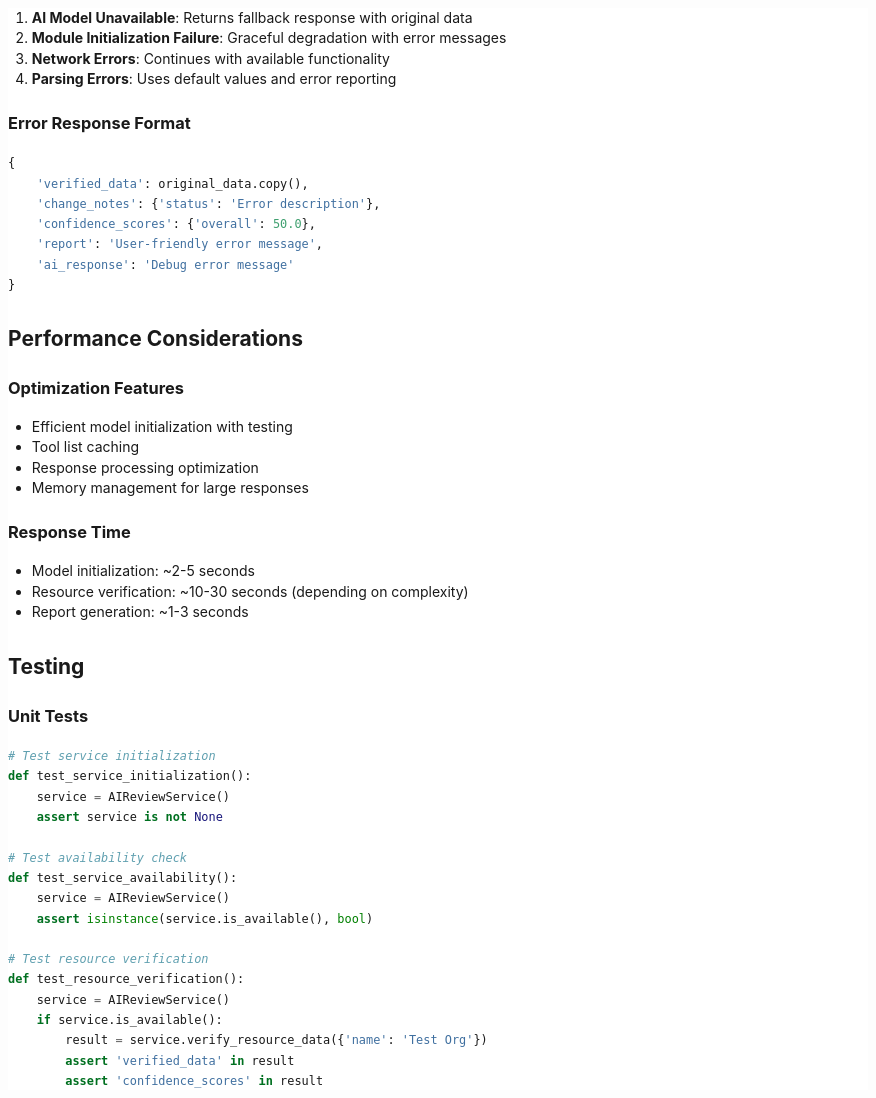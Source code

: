 1. **AI Model Unavailable**: Returns fallback response with original data
2. **Module Initialization Failure**: Graceful degradation with error messages
3. **Network Errors**: Continues with available functionality
4. **Parsing Errors**: Uses default values and error reporting

### Error Response Format

```python
{
    'verified_data': original_data.copy(),
    'change_notes': {'status': 'Error description'},
    'confidence_scores': {'overall': 50.0},
    'report': 'User-friendly error message',
    'ai_response': 'Debug error message'
}
```

## Performance Considerations

### Optimization Features

- Efficient model initialization with testing
- Tool list caching
- Response processing optimization
- Memory management for large responses

### Response Time

- Model initialization: ~2-5 seconds
- Resource verification: ~10-30 seconds (depending on complexity)
- Report generation: ~1-3 seconds

## Testing

### Unit Tests

```python
# Test service initialization
def test_service_initialization():
    service = AIReviewService()
    assert service is not None

# Test availability check
def test_service_availability():
    service = AIReviewService()
    assert isinstance(service.is_available(), bool)

# Test resource verification
def test_resource_verification():
    service = AIReviewService()
    if service.is_available():
        result = service.verify_resource_data({'name': 'Test Org'})
        assert 'verified_data' in result
        assert 'confidence_scores' in result
```
